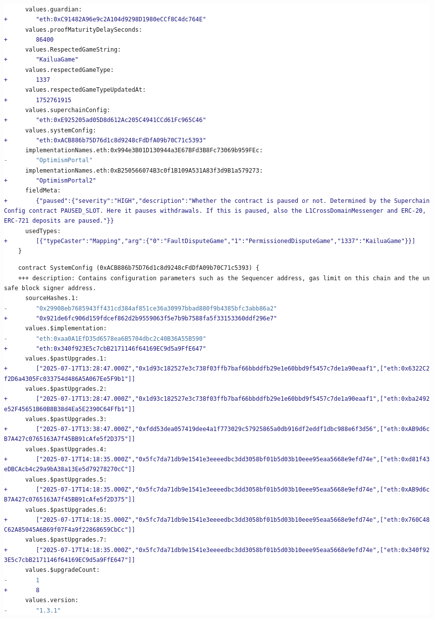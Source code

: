 ```diff
      values.guardian:
+        "eth:0xC91482A96e9c2A104d9298D1980eCCf8C4dc764E"
      values.proofMaturityDelaySeconds:
+        86400
      values.RespectedGameString:
+        "KailuaGame"
      values.respectedGameType:
+        1337
      values.respectedGameTypeUpdatedAt:
+        1752761915
      values.superchainConfig:
+        "eth:0xE925205ad05D8d612Ac205C4941CCd61Fc965C46"
      values.systemConfig:
+        "eth:0xACB886b75D76d1c8d9248cFdDfA09b70C71c5393"
      implementationNames.eth:0x994e3B01D130944a3E67BFd3B8Fc73069b959FEc:
-        "OptimismPortal"
      implementationNames.eth:0xB250566074B3c0f1B109A531A83f3d9B1a579273:
+        "OptimismPortal2"
      fieldMeta:
+        {"paused":{"severity":"HIGH","description":"Whether the contract is paused or not. Determined by the SuperchainConfig contract PAUSED_SLOT. Here it pauses withdrawals. If this is paused, also the L1CrossDomainMessenger and ERC-20, ERC-721 deposits are paused."}}
      usedTypes:
+        [{"typeCaster":"Mapping","arg":{"0":"FaultDisputeGame","1":"PermissionedDisputeGame","1337":"KailuaGame"}}]
    }
```

```diff
    contract SystemConfig (0xACB886b75D76d1c8d9248cFdDfA09b70C71c5393) {
    +++ description: Contains configuration parameters such as the Sequencer address, gas limit on this chain and the unsafe block signer address.
      sourceHashes.1:
-        "0x29908eb7685943ff431cd384af851ce36a30997bbad880f9b4385bfc3abb86a2"
+        "0x921de6fc906d159fdcef862d2b9559063f5e7b9b7588fa5f33153360ddf296e7"
      values.$implementation:
-        "eth:0xaa0A1EfD35d6578ea6B5704dbc2c40B36A55B590"
+        "eth:0x340f923E5c7cbB2171146f64169EC9d5a9FfE647"
      values.$pastUpgrades.1:
+        ["2025-07-17T13:28:47.000Z","0x1d93c182527e3c738f03ffb7baf66bbddfb29e1e60bbd9f5457c7de1a90eaaf1",["eth:0x6322C2f2D6a4305Fc033754d486A5A067Ee5F9b1"]]
      values.$pastUpgrades.2:
+        ["2025-07-17T13:28:47.000Z","0x1d93c182527e3c738f03ffb7baf66bbddfb29e1e60bbd9f5457c7de1a90eaaf1",["eth:0xba2492e52F45651B60B8B38d4Ea5E2390C64Ffb1"]]
      values.$pastUpgrades.3:
+        ["2025-07-17T13:38:47.000Z","0xfdd53dea057419dee4a1f773029c57925865a0db916df2eddf1dbc988e6f3d56",["eth:0xAB9d6cB7A427c0765163A7f45BB91cAfe5f2D375"]]
      values.$pastUpgrades.4:
+        ["2025-07-17T14:18:35.000Z","0x5fc7da71db9e1541e3eeeedbc3dd3058bf01b5d03b10eee95eaa5668e9efd74e",["eth:0xd81f43eDBCAcb4c29a9bA38a13Ee5d79278270cC"]]
      values.$pastUpgrades.5:
+        ["2025-07-17T14:18:35.000Z","0x5fc7da71db9e1541e3eeeedbc3dd3058bf01b5d03b10eee95eaa5668e9efd74e",["eth:0xAB9d6cB7A427c0765163A7f45BB91cAfe5f2D375"]]
      values.$pastUpgrades.6:
+        ["2025-07-17T14:18:35.000Z","0x5fc7da71db9e1541e3eeeedbc3dd3058bf01b5d03b10eee95eaa5668e9efd74e",["eth:0x760C48C62A85045A6B69f07F4a9f22868659CbCc"]]
      values.$pastUpgrades.7:
+        ["2025-07-17T14:18:35.000Z","0x5fc7da71db9e1541e3eeeedbc3dd3058bf01b5d03b10eee95eaa5668e9efd74e",["eth:0x340f923E5c7cbB2171146f64169EC9d5a9FfE647"]]
      values.$upgradeCount:
-        1
+        8
      values.version:
-        "1.3.1"
```